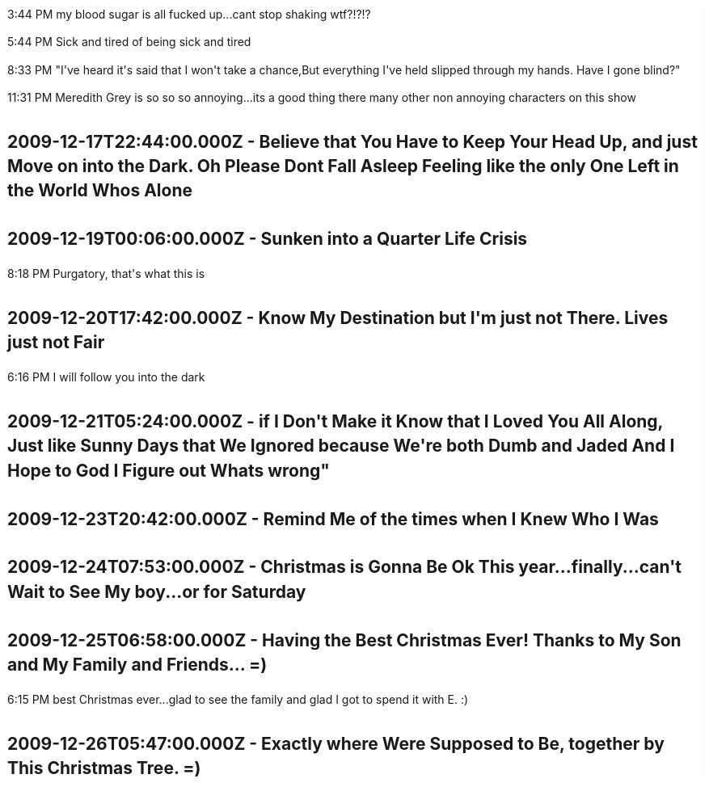 3:44 PM
my blood sugar is all fucked up...cant stop shaking wtf?!?!?

5:44 PM
Sick and tired of being sick and tired

8:33 PM
"I've heard it's said that I won't take a chance,But everything I've held slipped through my hands. Have I gone blind?"

11:31 PM
Meredith Grey is so so so annoying...its a good thing there many other non annoying characters on this show

## 2009-12-17T22:44:00.000Z - Believe that You Have to Keep Your Head Up, and just Move on into the Dark. Oh Please Dont Fall Asleep Feeling like the only One Left in the World Whos Alone

## 2009-12-19T00:06:00.000Z - Sunken into a Quarter Life Crisis

8:18 PM
Purgatory, that's what this is

## 2009-12-20T17:42:00.000Z - Know My Destination but I'm just not There. Lives just not Fair

6:16 PM
I will follow you into the dark

## 2009-12-21T05:24:00.000Z - if I Don't Make it Know that I Loved You All Along, Just like Sunny Days that We Ignored because We're both Dumb and Jaded And I Hope to God I Figure out Whats wrong"

## 2009-12-23T20:42:00.000Z - Remind Me of the times when I Knew Who I Was

## 2009-12-24T07:53:00.000Z - Christmas is Gonna Be Ok This year...finally...can't Wait to See My boy...or for Saturday

## 2009-12-25T06:58:00.000Z - Having the Best Christmas Ever! Thanks to My Son and My Family and Friends... =)

6:15 PM
best Christmas ever...glad to see the family and glad I got to spend it with E. :)

## 2009-12-26T05:47:00.000Z - Exactly where Were Supposed to Be, together by This Christmas Tree. =)
